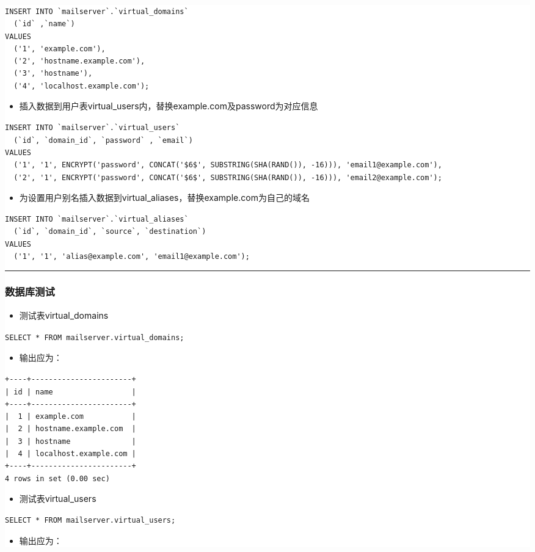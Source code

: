 ```
INSERT INTO `mailserver`.`virtual_domains`
  (`id` ,`name`)
VALUES
  ('1', 'example.com'),
  ('2', 'hostname.example.com'),
  ('3', 'hostname'),
  ('4', 'localhost.example.com');
```
- 插入数据到用户表virtual_users内，替换example.com及password为对应信息

```
INSERT INTO `mailserver`.`virtual_users`
  (`id`, `domain_id`, `password` , `email`)
VALUES
  ('1', '1', ENCRYPT('password', CONCAT('$6$', SUBSTRING(SHA(RAND()), -16))), 'email1@example.com'),
  ('2', '1', ENCRYPT('password', CONCAT('$6$', SUBSTRING(SHA(RAND()), -16))), 'email2@example.com');

```
- 为设置用户别名插入数据到virtual_aliases，替换example.com为自己的域名

```
INSERT INTO `mailserver`.`virtual_aliases`
  (`id`, `domain_id`, `source`, `destination`)
VALUES
  ('1', '1', 'alias@example.com', 'email1@example.com');
```
---

### 数据库测试
- 测试表virtual_domains

```
SELECT * FROM mailserver.virtual_domains;
```
- 输出应为：

```
+----+-----------------------+
| id | name                  |
+----+-----------------------+
|  1 | example.com           |
|  2 | hostname.example.com  |
|  3 | hostname              |
|  4 | localhost.example.com |
+----+-----------------------+
4 rows in set (0.00 sec)
```
- 测试表virtual_users

```
SELECT * FROM mailserver.virtual_users;
```
- 输出应为：
